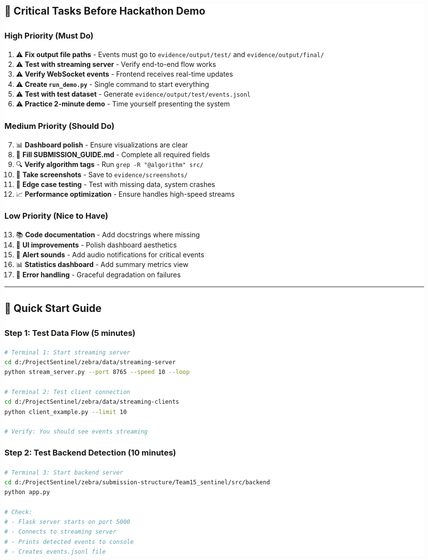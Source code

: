 
## 🚀 Critical Tasks Before Hackathon Demo

### High Priority (Must Do)

1. ⚠️ **Fix output file paths** - Events must go to `evidence/output/test/` and `evidence/output/final/`
2. ⚠️ **Test with streaming server** - Verify end-to-end flow works
3. ⚠️ **Verify WebSocket events** - Frontend receives real-time updates
4. ⚠️ **Create `run_demo.py`** - Single command to start everything
5. ⚠️ **Test with test dataset** - Generate `evidence/output/test/events.jsonl`
6. ⚠️ **Practice 2-minute demo** - Time yourself presenting the system

### Medium Priority (Should Do)

7. 📊 **Dashboard polish** - Ensure visualizations are clear
8. 📝 **Fill SUBMISSION_GUIDE.md** - Complete all required fields
9. 🔍 **Verify algorithm tags** - Run `grep -R "@algorithm" src/`
10. 📸 **Take screenshots** - Save to `evidence/screenshots/`
11. 🧪 **Edge case testing** - Test with missing data, system crashes
12. 📈 **Performance optimization** - Ensure handles high-speed streams

### Low Priority (Nice to Have)

13. 📚 **Code documentation** - Add docstrings where missing
14. 🎨 **UI improvements** - Polish dashboard aesthetics
15. 🔔 **Alert sounds** - Add audio notifications for critical events
16. 📊 **Statistics dashboard** - Add summary metrics view
17. 🔐 **Error handling** - Graceful degradation on failures

---

## 🎯 Quick Start Guide

### Step 1: Test Data Flow (5 minutes)

```bash
# Terminal 1: Start streaming server
cd d:/ProjectSentinel/zebra/data/streaming-server
python stream_server.py --port 8765 --speed 10 --loop

# Terminal 2: Test client connection
cd d:/ProjectSentinel/zebra/data/streaming-clients
python client_example.py --limit 10

# Verify: You should see events streaming
```

### Step 2: Test Backend Detection (10 minutes)

```bash
# Terminal 3: Start backend server
cd d:/ProjectSentinel/zebra/submission-structure/Team15_sentinel/src/backend
python app.py

# Check:
# - Flask server starts on port 5000
# - Connects to streaming server
# - Prints detected events to console
# - Creates events.jsonl file
```
